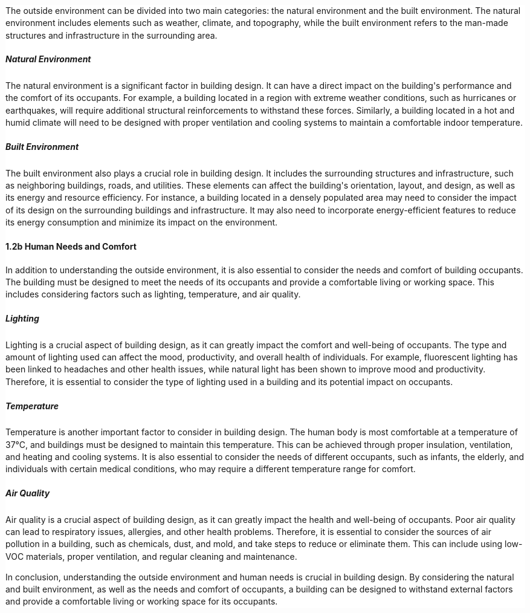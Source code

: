 The outside environment can be divided into two main categories: the natural environment and the built environment. The natural environment includes elements such as weather, climate, and topography, while the built environment refers to the man-made structures and infrastructure in the surrounding area.

##### Natural Environment

The natural environment is a significant factor in building design. It can have a direct impact on the building's performance and the comfort of its occupants. For example, a building located in a region with extreme weather conditions, such as hurricanes or earthquakes, will require additional structural reinforcements to withstand these forces. Similarly, a building located in a hot and humid climate will need to be designed with proper ventilation and cooling systems to maintain a comfortable indoor temperature.

##### Built Environment

The built environment also plays a crucial role in building design. It includes the surrounding structures and infrastructure, such as neighboring buildings, roads, and utilities. These elements can affect the building's orientation, layout, and design, as well as its energy and resource efficiency. For instance, a building located in a densely populated area may need to consider the impact of its design on the surrounding buildings and infrastructure. It may also need to incorporate energy-efficient features to reduce its energy consumption and minimize its impact on the environment.

#### 1.2b Human Needs and Comfort

In addition to understanding the outside environment, it is also essential to consider the needs and comfort of building occupants. The building must be designed to meet the needs of its occupants and provide a comfortable living or working space. This includes considering factors such as lighting, temperature, and air quality.

##### Lighting

Lighting is a crucial aspect of building design, as it can greatly impact the comfort and well-being of occupants. The type and amount of lighting used can affect the mood, productivity, and overall health of individuals. For example, fluorescent lighting has been linked to headaches and other health issues, while natural light has been shown to improve mood and productivity. Therefore, it is essential to consider the type of lighting used in a building and its potential impact on occupants.

##### Temperature

Temperature is another important factor to consider in building design. The human body is most comfortable at a temperature of 37°C, and buildings must be designed to maintain this temperature. This can be achieved through proper insulation, ventilation, and heating and cooling systems. It is also essential to consider the needs of different occupants, such as infants, the elderly, and individuals with certain medical conditions, who may require a different temperature range for comfort.

##### Air Quality

Air quality is a crucial aspect of building design, as it can greatly impact the health and well-being of occupants. Poor air quality can lead to respiratory issues, allergies, and other health problems. Therefore, it is essential to consider the sources of air pollution in a building, such as chemicals, dust, and mold, and take steps to reduce or eliminate them. This can include using low-VOC materials, proper ventilation, and regular cleaning and maintenance.

In conclusion, understanding the outside environment and human needs is crucial in building design. By considering the natural and built environment, as well as the needs and comfort of occupants, a building can be designed to withstand external factors and provide a comfortable living or working space for its occupants. 
